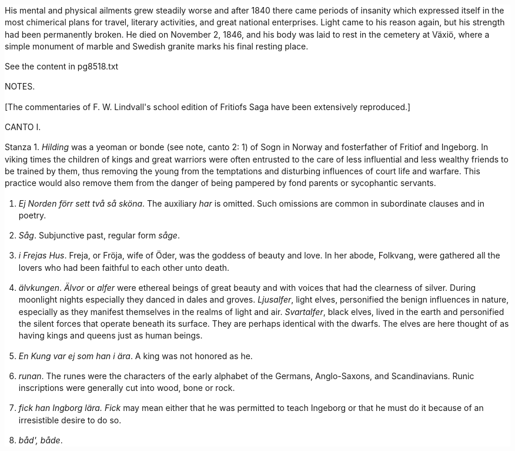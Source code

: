 His mental and physical ailments grew steadily worse and after 1840 there
came periods of insanity which expressed itself in the most chimerical
plans for travel, literary activities, and great national enterprises.
Light came to his reason again, but his strength had been permanently
broken. He died on November 2, 1846, and his body was laid to rest in the
cemetery at Växiö, where a simple monument of marble and Swedish granite
marks his final resting place.


See the content in pg8518.txt 


NOTES.


[The commentaries of F. W. Lindvall's school edition of Fritiofs Saga
have been extensively reproduced.]


CANTO I.

Stanza 1. _Hilding_ was a yeoman or bonde (see note, canto 2: 1) of Sogn
in Norway and fosterfather of Fritiof and Ingeborg. In viking times the
children of kings and great warriors were often entrusted to the care of
less influential and less wealthy friends to be trained by them, thus
removing the young from the temptations and disturbing influences of
court life and warfare. This practice would also remove them from the
danger of being pampered by fond parents or sycophantic servants.

1. _Ej Norden förr sett två så sköna_. The auxiliary _har_ is omitted.
Such omissions are common in subordinate clauses and in poetry.

6. _Såg_. Subjunctive past, regular form _såge_.

6. _i Frejas Hus_. Freja, or Fröja, wife of Öder, was the goddess of
beauty and love. In her abode, Folkvang, were gathered all the lovers who
had been faithful to each other unto death.

7. _älvkungen_. _Älvor_ or _alfer_ were ethereal beings of great beauty
and with voices that had the clearness of silver. During moonlight nights
especially they danced in dales and groves. _Ljusalfer_, light elves,
personified the benign influences in nature, especially as they manifest
themselves in the realms of light and air. _Svartalfer_, black elves,
lived in the earth and personified the silent forces that operate beneath
its surface. They are perhaps identical with the dwarfs. The elves are
here thought of as having kings and queens just as human beings.

8. _En Kung var ej som han i ära_. A king was not honored as he.

8. _runan_. The runes were the characters of the early alphabet of the
Germans, Anglo-Saxons, and Scandinavians. Runic inscriptions were
generally cut into wood, bone or rock.

9. _fick han Ingborg lära. Fick_ may mean either that he was permitted to
teach Ingeborg or that he must do it because of an irresistible desire to
do so.

10. _båd', både_.
